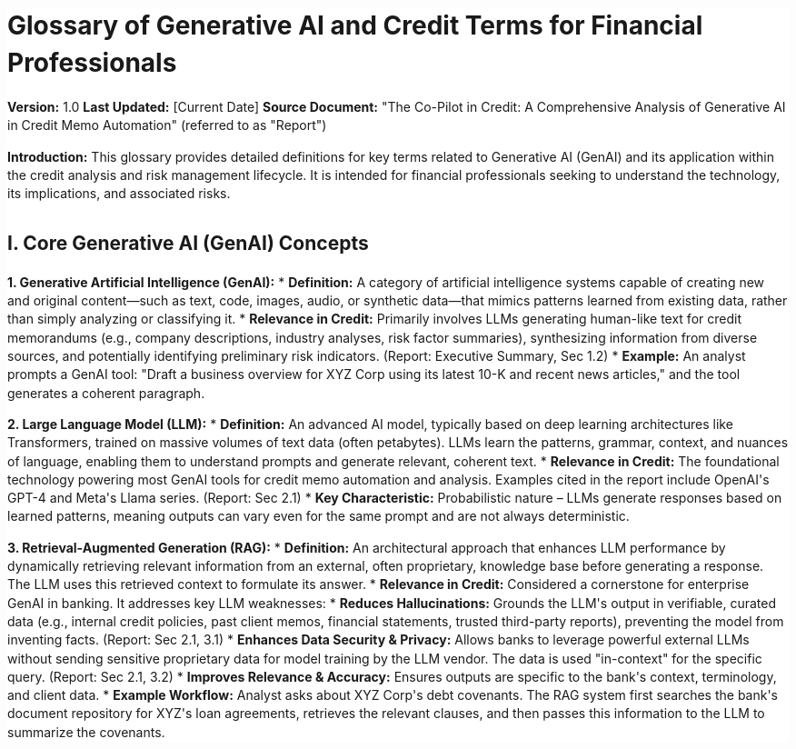 # Glossary of Generative AI and Credit Terms for Financial Professionals

**Version:** 1.0
**Last Updated:** [Current Date]
**Source Document:** "The Co-Pilot in Credit: A Comprehensive Analysis of Generative AI in Credit Memo Automation" (referred to as "Report")

**Introduction:** This glossary provides detailed definitions for key terms related to Generative AI (GenAI) and its application within the credit analysis and risk management lifecycle. It is intended for financial professionals seeking to understand the technology, its implications, and associated risks.

## I. Core Generative AI (GenAI) Concepts

**1. Generative Artificial Intelligence (GenAI):**
    *   **Definition:** A category of artificial intelligence systems capable of creating new and original content—such as text, code, images, audio, or synthetic data—that mimics patterns learned from existing data, rather than simply analyzing or classifying it.
    *   **Relevance in Credit:** Primarily involves LLMs generating human-like text for credit memorandums (e.g., company descriptions, industry analyses, risk factor summaries), synthesizing information from diverse sources, and potentially identifying preliminary risk indicators. (Report: Executive Summary, Sec 1.2)
    *   **Example:** An analyst prompts a GenAI tool: "Draft a business overview for XYZ Corp using its latest 10-K and recent news articles," and the tool generates a coherent paragraph.

**2. Large Language Model (LLM):**
    *   **Definition:** An advanced AI model, typically based on deep learning architectures like Transformers, trained on massive volumes of text data (often petabytes). LLMs learn the patterns, grammar, context, and nuances of language, enabling them to understand prompts and generate relevant, coherent text.
    *   **Relevance in Credit:** The foundational technology powering most GenAI tools for credit memo automation and analysis. Examples cited in the report include OpenAI's GPT-4 and Meta's Llama series. (Report: Sec 2.1)
    *   **Key Characteristic:** Probabilistic nature – LLMs generate responses based on learned patterns, meaning outputs can vary even for the same prompt and are not always deterministic.

**3. Retrieval-Augmented Generation (RAG):**
    *   **Definition:** An architectural approach that enhances LLM performance by dynamically retrieving relevant information from an external, often proprietary, knowledge base before generating a response. The LLM uses this retrieved context to formulate its answer.
    *   **Relevance in Credit:** Considered a cornerstone for enterprise GenAI in banking. It addresses key LLM weaknesses:
        *   **Reduces Hallucinations:** Grounds the LLM's output in verifiable, curated data (e.g., internal credit policies, past client memos, financial statements, trusted third-party reports), preventing the model from inventing facts. (Report: Sec 2.1, 3.1)
        *   **Enhances Data Security & Privacy:** Allows banks to leverage powerful external LLMs without sending sensitive proprietary data for model training by the LLM vendor. The data is used "in-context" for the specific query. (Report: Sec 2.1, 3.2)
        *   **Improves Relevance & Accuracy:** Ensures outputs are specific to the bank's context, terminology, and client data.
    *   **Example Workflow:** Analyst asks about XYZ Corp's debt covenants. The RAG system first searches the bank's document repository for XYZ's loan agreements, retrieves the relevant clauses, and then passes this information to the LLM to summarize the covenants.

